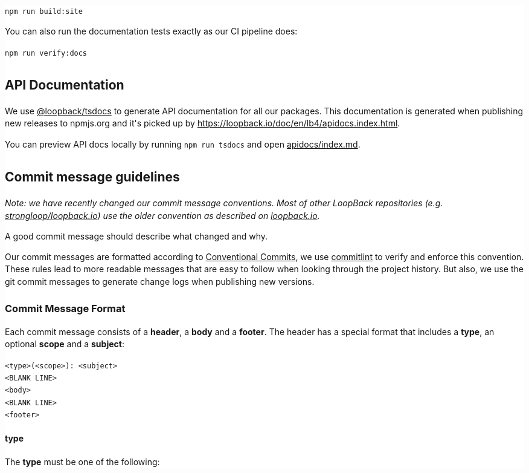 ```sh
npm run build:site
```

You can also run the documentation tests exactly as our CI pipeline does:

```sh
npm run verify:docs
```

## API Documentation

We use
[@loopback/tsdocs](https://github.com/strongloop/loopback-next/tree/master/packages/tsdocs)
to generate API documentation for all our packages. This documentation is
generated when publishing new releases to npmjs.org and it's picked up by
https://loopback.io/doc/en/lb4/apidocs.index.html.

You can preview API docs locally by running `npm run tsdocs` and open
[apidocs/index.md](apidocs/index.md).

## Commit message guidelines

_Note: we have recently changed our commit message conventions. Most of other
LoopBack repositories (e.g.
[strongloop/loopback.io](https://github.com/strongloop/loopback.io)) use the
older convention as described on
[loopback.io](https://loopback.io/doc/en/contrib/git-commit-messages.html)._

A good commit message should describe what changed and why.

Our commit messages are formatted according to
[Conventional Commits](https://conventionalcommits.org/), we use
[commitlint](https://github.com/marionebl/commitlint) to verify and enforce this
convention. These rules lead to more readable messages that are easy to follow
when looking through the project history. But also, we use the git commit
messages to generate change logs when publishing new versions.

### Commit Message Format

Each commit message consists of a **header**, a **body** and a **footer**. The
header has a special format that includes a **type**, an optional **scope** and
a **subject**:

```text
<type>(<scope>): <subject>
<BLANK LINE>
<body>
<BLANK LINE>
<footer>
```

#### type

The **type** must be one of the following:
